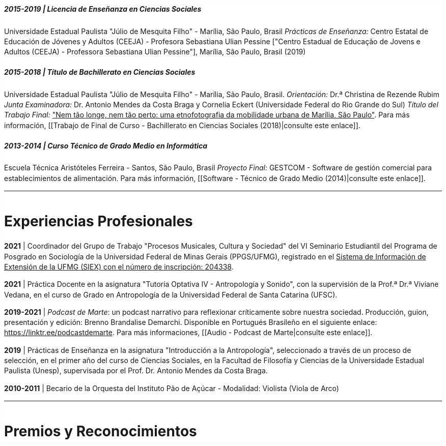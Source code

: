 ##### *2015-2019* | Licencia de Enseñanza en Ciencias Sociales
Universidade Estadual Paulista "Júlio de Mesquita Filho" - Marília, São Paulo, Brasil
*Prácticas de Enseñanza:* Centro Estatal de Educación de Jóvenes y Adultos (CEEJA) - Profesora Sebastiana Ulian Pessine ["Centro Estadual de Educação de Jovens e Adultos (CEEJA) - Professora Sebastiana Ulian Pessine"], Marília, São Paulo, Brasil (2019)

##### *2015-2018* | Título de Bachillerato en Ciencias Sociales
Universidade Estadual Paulista "Júlio de Mesquita Filho" - Marília, São Paulo, Brasil.
*Orientación:* Dr.ª Christina de Rezende Rubim
*Junta Examinadora:* Dr. Antonio Mendes da Costa Braga y Cornelia Eckert (Universidade Federal do Rio Grande do Sul)
*Título del Trabajo Final:* ["Nem tão longe, nem tão perto: uma etnofotografia da mobilidade urbana de Marília, São Paulo"](https://www.academia.edu/41024425/Nem_t%C3%A3o_longe_nem_t%C3%A3o_perto_uma_etnofotografia_de_Mar%C3%ADlia_S%C3%A3o_Paulo_Monografia_de_Bacharelado). Para más información, [[Trabajo de Final de Curso - Bachillerato en Ciencias Sociales (2018)|consulte este enlace]].

##### *2013-2014* | Curso Técnico de Grado Medio en Informática
Escuela Técnica Aristóteles Ferreira - Santos, São Paulo, Brasil
*Proyecto Final:* GESTCOM - Software de gestión comercial para establecimientos de alimentación. Para más información, [[Software - Técnico de Grado Medio  (2014)|consulte este enlace]].

---
# Experiencias Profesionales

**2021** | Coordinador del Grupo de Trabajo "Procesos Musicales, Cultura y Sociedad" del VI Seminario Estudiantil del Programa de Posgrado en Sociología de la Universidad Federal de Minas Gerais (PPGS/UFMG), registrado en el [Sistema de Información de Extensión de la UFMG (SIEX) con el número de inscripción: 204338](https://sistemas.ufmg.br/siex/VerIdentificacao.do?id=84823&tipo=Evento). 

**2021** | Práctica Docente en la asignatura "Tutoría Optativa IV - Antropología y Sonido", con la supervisión de la Prof.ª Dr.ª Viviane Vedana, en el curso de Grado en Antropología de la Universidad Federal de Santa Catarina (UFSC).

**2019-2021** | *Podcast de Marte*: un podcast narrativo para reflexionar críticamente sobre nuestra sociedad. Producción, guion, presentación y edición: Brenno Brandalise Demarchi. Disponible en Portugués Brasileño en el siguiente enlace: https://linktr.ee/podcastdemarte. Para más informaciones, [[Audio - Podcast de Marte|consulte este enlace]].

**2019** | Prácticas de Enseñanza en la asignatura "Introducción a la Antropología", seleccionado a través de un proceso de selección, en el primer año del curso de Ciencias Sociales, en la Facultad de Filosofía y Ciencias de la Universidade Estadual Paulista (Unesp), supervisada por el Prof. Dr. Antonio Mendes da Costa Braga.

**2010-2011** | Becario de la Orquesta del Instituto Pão de Açúcar - Modalidad: Violista (Viola de Arco)

---
# Premios y Reconocimientos
